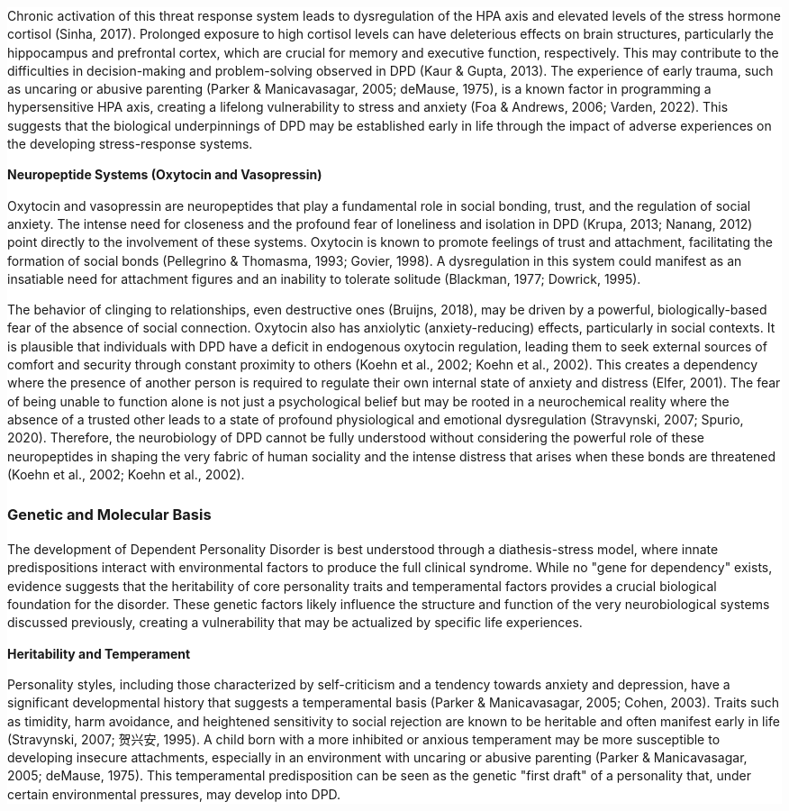 Chronic activation of this threat response system leads to dysregulation of the HPA axis and elevated levels of the stress hormone cortisol (Sinha, 2017). Prolonged exposure to high cortisol levels can have deleterious effects on brain structures, particularly the hippocampus and prefrontal cortex, which are crucial for memory and executive function, respectively. This may contribute to the difficulties in decision-making and problem-solving observed in DPD (Kaur & Gupta, 2013). The experience of early trauma, such as uncaring or abusive parenting (Parker & Manicavasagar, 2005; deMause, 1975), is a known factor in programming a hypersensitive HPA axis, creating a lifelong vulnerability to stress and anxiety (Foa & Andrews, 2006; Varden, 2022). This suggests that the biological underpinnings of DPD may be established early in life through the impact of adverse experiences on the developing stress-response systems.

**Neuropeptide Systems (Oxytocin and Vasopressin)**

Oxytocin and vasopressin are neuropeptides that play a fundamental role in social bonding, trust, and the regulation of social anxiety. The intense need for closeness and the profound fear of loneliness and isolation in DPD (Krupa, 2013; Nanang, 2012) point directly to the involvement of these systems. Oxytocin is known to promote feelings of trust and attachment, facilitating the formation of social bonds (Pellegrino & Thomasma, 1993; Govier, 1998). A dysregulation in this system could manifest as an insatiable need for attachment figures and an inability to tolerate solitude (Blackman, 1977; Dowrick, 1995).

The behavior of clinging to relationships, even destructive ones (Bruijns, 2018), may be driven by a powerful, biologically-based fear of the absence of social connection. Oxytocin also has anxiolytic (anxiety-reducing) effects, particularly in social contexts. It is plausible that individuals with DPD have a deficit in endogenous oxytocin regulation, leading them to seek external sources of comfort and security through constant proximity to others (Koehn et al., 2002; Koehn et al., 2002). This creates a dependency where the presence of another person is required to regulate their own internal state of anxiety and distress (Elfer, 2001). The fear of being unable to function alone is not just a psychological belief but may be rooted in a neurochemical reality where the absence of a trusted other leads to a state of profound physiological and emotional dysregulation (Stravynski, 2007; Spurio, 2020). Therefore, the neurobiology of DPD cannot be fully understood without considering the powerful role of these neuropeptides in shaping the very fabric of human sociality and the intense distress that arises when these bonds are threatened (Koehn et al., 2002; Koehn et al., 2002).

### Genetic and Molecular Basis

The development of Dependent Personality Disorder is best understood through a diathesis-stress model, where innate predispositions interact with environmental factors to produce the full clinical syndrome. While no "gene for dependency" exists, evidence suggests that the heritability of core personality traits and temperamental factors provides a crucial biological foundation for the disorder. These genetic factors likely influence the structure and function of the very neurobiological systems discussed previously, creating a vulnerability that may be actualized by specific life experiences.

**Heritability and Temperament**

Personality styles, including those characterized by self-criticism and a tendency towards anxiety and depression, have a significant developmental history that suggests a temperamental basis (Parker & Manicavasagar, 2005; Cohen, 2003). Traits such as timidity, harm avoidance, and heightened sensitivity to social rejection are known to be heritable and often manifest early in life (Stravynski, 2007; 贺兴安, 1995). A child born with a more inhibited or anxious temperament may be more susceptible to developing insecure attachments, especially in an environment with uncaring or abusive parenting (Parker & Manicavasagar, 2005; deMause, 1975). This temperamental predisposition can be seen as the genetic "first draft" of a personality that, under certain environmental pressures, may develop into DPD.
